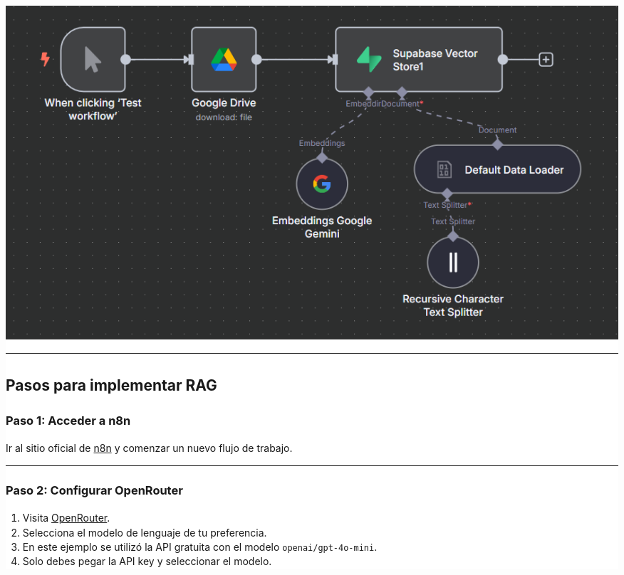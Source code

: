   <img src="README-images/embeddingtext.png" alt="Embedding Text">
</p>

---

## Pasos para implementar RAG

### Paso 1: Acceder a n8n

Ir al sitio oficial de [n8n](https://n8n.io/) y comenzar un nuevo flujo de trabajo.

---

### Paso 2: Configurar OpenRouter

1. Visita [OpenRouter](https://openrouter.ai/).
2. Selecciona el modelo de lenguaje de tu preferencia.
3. En este ejemplo se utilizó la API gratuita con el modelo `openai/gpt-4o-mini`.
4. Solo debes pegar la API key y seleccionar el modelo.

<p align="center">